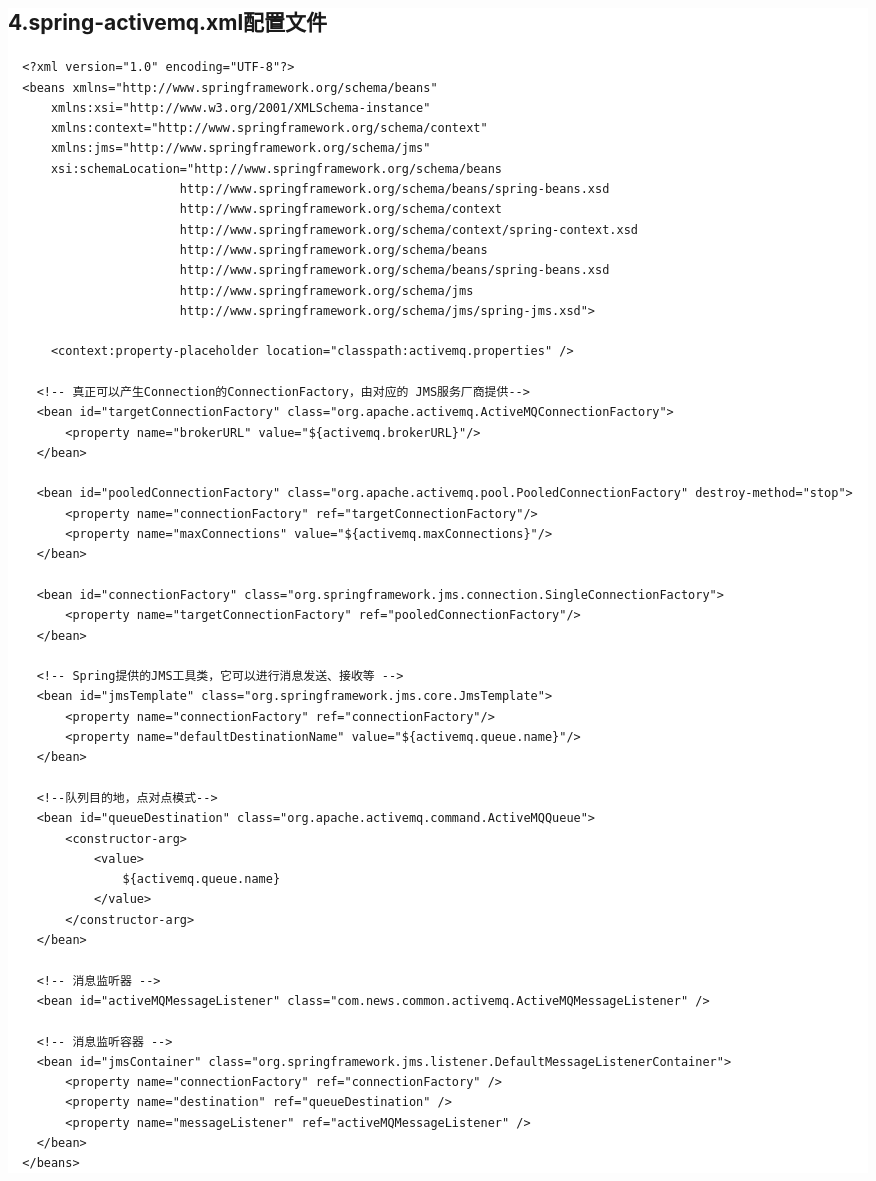 ## 4.spring-activemq.xml配置文件
```
  <?xml version="1.0" encoding="UTF-8"?>  
  <beans xmlns="http://www.springframework.org/schema/beans"  
      xmlns:xsi="http://www.w3.org/2001/XMLSchema-instance"
      xmlns:context="http://www.springframework.org/schema/context"  
      xmlns:jms="http://www.springframework.org/schema/jms"  
      xsi:schemaLocation="http://www.springframework.org/schema/beans
  						http://www.springframework.org/schema/beans/spring-beans.xsd
  						http://www.springframework.org/schema/context
  						http://www.springframework.org/schema/context/spring-context.xsd  
  						http://www.springframework.org/schema/beans
  						http://www.springframework.org/schema/beans/spring-beans.xsd  
  						http://www.springframework.org/schema/jms
  						http://www.springframework.org/schema/jms/spring-jms.xsd">

      <context:property-placeholder location="classpath:activemq.properties" />

  	<!-- 真正可以产生Connection的ConnectionFactory，由对应的 JMS服务厂商提供-->  
  	<bean id="targetConnectionFactory" class="org.apache.activemq.ActiveMQConnectionFactory">  
  	    <property name="brokerURL" value="${activemq.brokerURL}"/>  
  	</bean>

  	<bean id="pooledConnectionFactory" class="org.apache.activemq.pool.PooledConnectionFactory" destroy-method="stop">  
  	    <property name="connectionFactory" ref="targetConnectionFactory"/>  
  	    <property name="maxConnections" value="${activemq.maxConnections}"/>  
  	</bean>

  	<bean id="connectionFactory" class="org.springframework.jms.connection.SingleConnectionFactory">  
  	    <property name="targetConnectionFactory" ref="pooledConnectionFactory"/>  
  	</bean>

  	<!-- Spring提供的JMS工具类，它可以进行消息发送、接收等 -->  
  	<bean id="jmsTemplate" class="org.springframework.jms.core.JmsTemplate">  
  	    <property name="connectionFactory" ref="connectionFactory"/>  
  	    <property name="defaultDestinationName" value="${activemq.queue.name}"/>  
  	</bean>

  	<!--队列目的地，点对点模式-->  
  	<bean id="queueDestination" class="org.apache.activemq.command.ActiveMQQueue">  
  	    <constructor-arg>
  	        <value>
  	            ${activemq.queue.name}
  	        </value>
  	    </constructor-arg>  
  	</bean>

  	<!-- 消息监听器 -->  
  	<bean id="activeMQMessageListener" class="com.news.common.activemq.ActiveMQMessageListener" />      

  	<!-- 消息监听容器 -->
  	<bean id="jmsContainer" class="org.springframework.jms.listener.DefaultMessageListenerContainer">  
  	    <property name="connectionFactory" ref="connectionFactory" />  
  	    <property name="destination" ref="queueDestination" />  
  	    <property name="messageListener" ref="activeMQMessageListener" />  
  	</bean>
  </beans>
  ```
